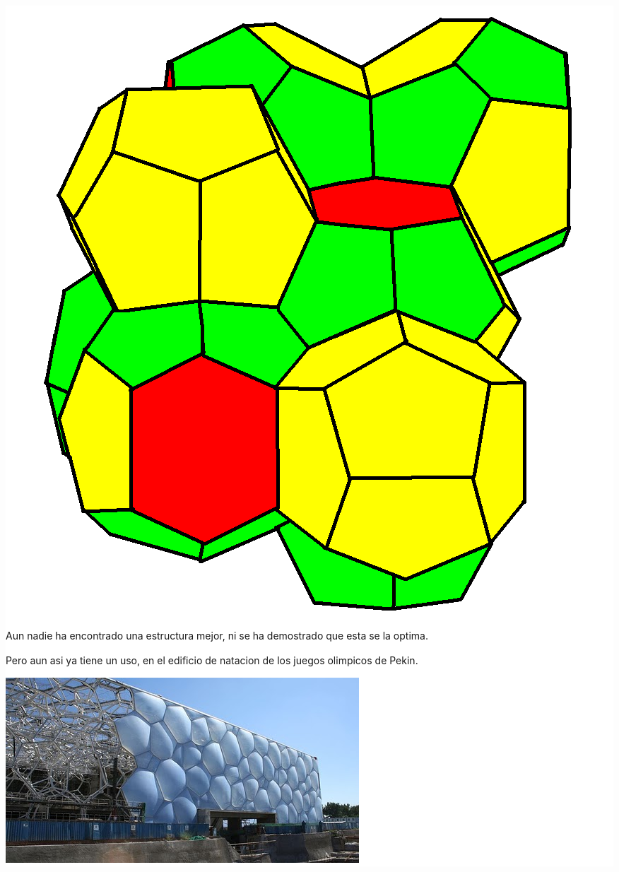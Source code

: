 ![Cubrimientos en 2D](/docs/sketches/ImagenesIntegrantes/CarlosRincon/estructura.png)

Aun nadie ha encontrado una estructura mejor, ni se ha demostrado que esta se la optima.

Pero aun asi ya tiene un uso, en el edificio de natacion de los juegos olimpicos de Pekin.

![Cubrimientos en 2D](/docs/sketches/ImagenesIntegrantes/CarlosRincon/edificio.jpeg)
